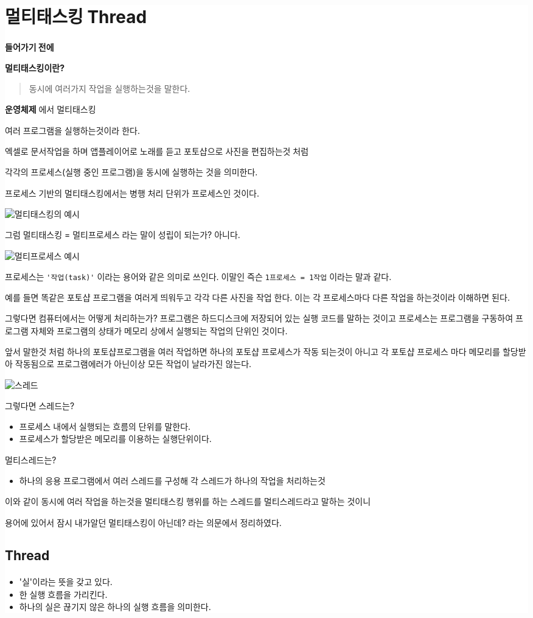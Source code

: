 # 멀티태스킹 Thread

**들어가기 전에**

**멀티태스킹이란?**
 > 동시에 여러가지 작업을 실행하는것을 말한다.

**운영체제** 에서 멀티태스킹

여러 프로그램을 실행하는것이라 한다.

엑셀로 문서작업을 하며 앱플레이어로 노래를 듣고 포토샵으로 사진을 편집하는것 처럼

각각의 프로세스(실행 중인 프로그램)을 동시에 실행하는 것을 의미한다.

프로세스 기반의 멀티태스킹에서는 병행 처리 단위가 프로세스인 것이다.

![멀티태스킹의 예시](https://t1.daumcdn.net/cfile/tistory/2117883C55C88F680F?original)

그럼 멀티태스킹 = 멀티프로세스 라는 말이 성립이 되는가?
아니다.

![멀티프로세스 예시](https://velog.velcdn.com/images%2Fchy0428%2Fpost%2F64d411b0-0f60-48e0-897e-f535e98ee9d0%2Fimage.png)

프로세스는 `'작업(task)'` 이라는 용어와 같은 의미로 쓰인다.
이말인 즉슨 `1프로세스 = 1작업` 이라는 말과 같다.

예를 들면 똑같은 포토샵 프로그램을 여러게 띄워두고 각각 다른 사진을 작업 한다.
이는 각 프로세스마다 다른 작업을 하는것이라 이해하면 된다.

그렇다면 컴퓨터에서는 어떻게 처리하는가?
프로그램은 하드디스크에 저장되어 있는 실행 코드를 말하는 것이고
프로세스는 프로그램을 구동하여 프로그램 자체와 프로그램의 상태가 메모리 상에서 실행되는 작업의 단위인 것이다.

앞서 말한것 처럼 하나의 포토샵프로그램을 여러 작업하면 하나의 포토샵 프로세스가 작동 되는것이 아니고
각 포토샵 프로세스 마다 메모리를 할당받아 작동됨으로 프로그램에러가 아닌이상 모든 작업이 날라가진 않는다.

![스레드](https://images.velog.io/images/nnnyeong/post/32d38229-c301-46f3-889c-cfaa479d1eea/%E1%84%89%E1%85%B3%E1%84%8F%E1%85%B3%E1%84%85%E1%85%B5%E1%86%AB%E1%84%89%E1%85%A3%E1%86%BA%202021-03-07%20%E1%84%8B%E1%85%A9%E1%84%92%E1%85%AE%203.49.40.png)

그렇다면 스레드는?

- 프로세스 내에서 실행되는 흐름의 단위를 말한다.
- 프로세스가 할당받은 메모리를 이용하는 실행단위이다.

멀티스레드는?

- 하나의 응용 프로그램에서 여러 스레드를 구성해 각 스레드가 하나의 작업을 처리하는것

이와 같이 동시에 여러 작업을 하는것을 멀티태스킹 행위를 하는 스레드를 멀티스레드라고 말하는 것이니

용어에 있어서 잠시 내가알던 멀티태스킹이 아닌데? 라는 의문에서 정리하였다.

## Thread

- '실'이라는 뜻을 갖고 있다.
- 한 실행 흐름을 가리킨다.
- 하나의 실은 끊기지 않은 하나의 실행 흐름을 의미한다.
